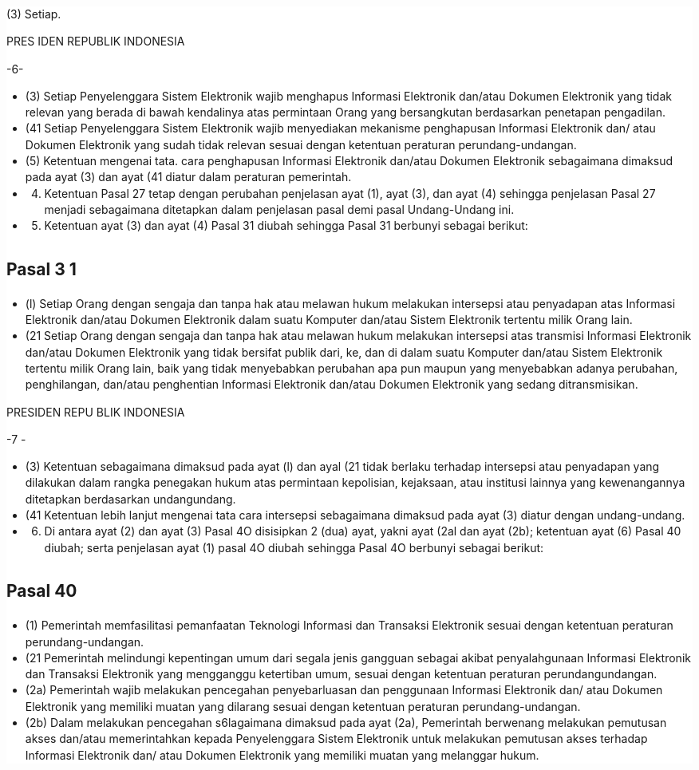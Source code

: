 (3) Setiap.



PRES IDEN REPUBLIK INDONESIA

-6-

- (3) Setiap Penyelenggara Sistem Elektronik wajib menghapus Informasi Elektronik dan/atau Dokumen Elektronik yang tidak relevan yang berada di bawah kendalinya atas permintaan Orang yang bersangkutan  berdasarkan penetapan pengadilan.
- (41 Setiap Penyelenggara Sistem Elektronik wajib menyediakan mekanisme  penghapusan Informasi Elektronik dan/ atau Dokumen Elektronik yang sudah tidak relevan sesuai dengan ketentuan peraturan perundang-undangan.
- (5) Ketentuan mengenai tata. cara penghapusan Informasi  Elektronik dan/atau Dokumen Elektronik sebagaimana dimaksud pada ayat (3) dan ayat (41 diatur dalam peraturan pemerintah.
- 4. Ketentuan Pasal 27 tetap dengan perubahan  penjelasan ayat (1), ayat (3), dan ayat (4) sehingga penjelasan  Pasal 27 menjadi sebagaimana  ditetapkan dalam penjelasan pasal demi pasal Undang-Undang ini.
- 5. Ketentuan  ayat (3) dan ayat (4) Pasal 31 diubah sehingga Pasal 31 berbunyi sebagai berikut:

## Pasal 3 1

- (l)  Setiap Orang dengan sengaja dan tanpa hak atau melawan hukum melakukan intersepsi atau penyadapan atas Informasi Elektronik  dan/atau Dokumen Elektronik dalam suatu Komputer dan/atau Sistem Elektronik  tertentu milik Orang lain.
- (21 Setiap Orang dengan sengaja dan tanpa hak atau melawan hukum melakukan intersepsi atas transmisi Informasi Elektronik dan/atau Dokumen Elektronik yang tidak bersifat  publik dari, ke, dan di dalam suatu Komputer dan/atau Sistem Elektronik tertentu milik  Orang lain, baik  yang tidak menyebabkan  perubahan apa pun maupun yang menyebabkan adanya perubahan, penghilangan, dan/atau  penghentian Informasi Elektronik dan/atau Dokumen Elektronik yang  sedang ditransmisikan.



PRESIDEN REPU BLIK INDONESIA

-7 -

- (3) Ketentuan  sebagaimana dimaksud pada ayat (l) dan ayal (21 tidak berlaku terhadap  intersepsi atau penyadapan yang  dilakukan dalam rangka penegakan hukum atas permintaan kepolisian, kejaksaan, atau institusi  lainnya  yang kewenangannya ditetapkan berdasarkan  undangundang.
- (41 Ketentuan  lebih lanjut mengenai tata cara intersepsi sebagaimana  dimaksud pada ayat (3) diatur dengan undang-undang.
- 6.  Di antara ayat (2) dan ayat (3) Pasal 4O disisipkan  2 (dua) ayat, yakni ayat (2al dan ayat (2b); ketentuan ayat (6) Pasal 40 diubah; serta penjelasan ayat (1) pasal 4O diubah sehingga Pasal 4O berbunyi sebagai  berikut:

## Pasal 40

- (1) Pemerintah memfasilitasi pemanfaatan Teknologi Informasi dan Transaksi Elektronik sesuai dengan ketentuan peraturan perundang-undangan.
- (21 Pemerintah  melindungi kepentingan umum dari segala jenis gangguan sebagai  akibat penyalahgunaan Informasi Elektronik dan Transaksi Elektronik  yang mengganggu ketertiban  umum, sesuai dengan ketentuan peraturan perundangundangan.
- (2a) Pemerintah wajib melakukan pencegahan penyebarluasan dan  penggunaan Informasi Elektronik dan/ atau Dokumen Elektronik yang memiliki muatan yang dilarang sesuai dengan ketentuan peraturan perundang-undangan.
- (2b) Dalam melakukan pencegahan s6lagaimana dimaksud pada ayat (2a), Pemerintah berwenang melakukan  pemutusan akses  dan/atau memerintahkan kepada Penyelenggara Sistem Elektronik untuk melakukan pemutusan akses terhadap Informasi Elektronik dan/ atau Dokumen Elektronik yang memiliki muatan yang melanggar hukum.
